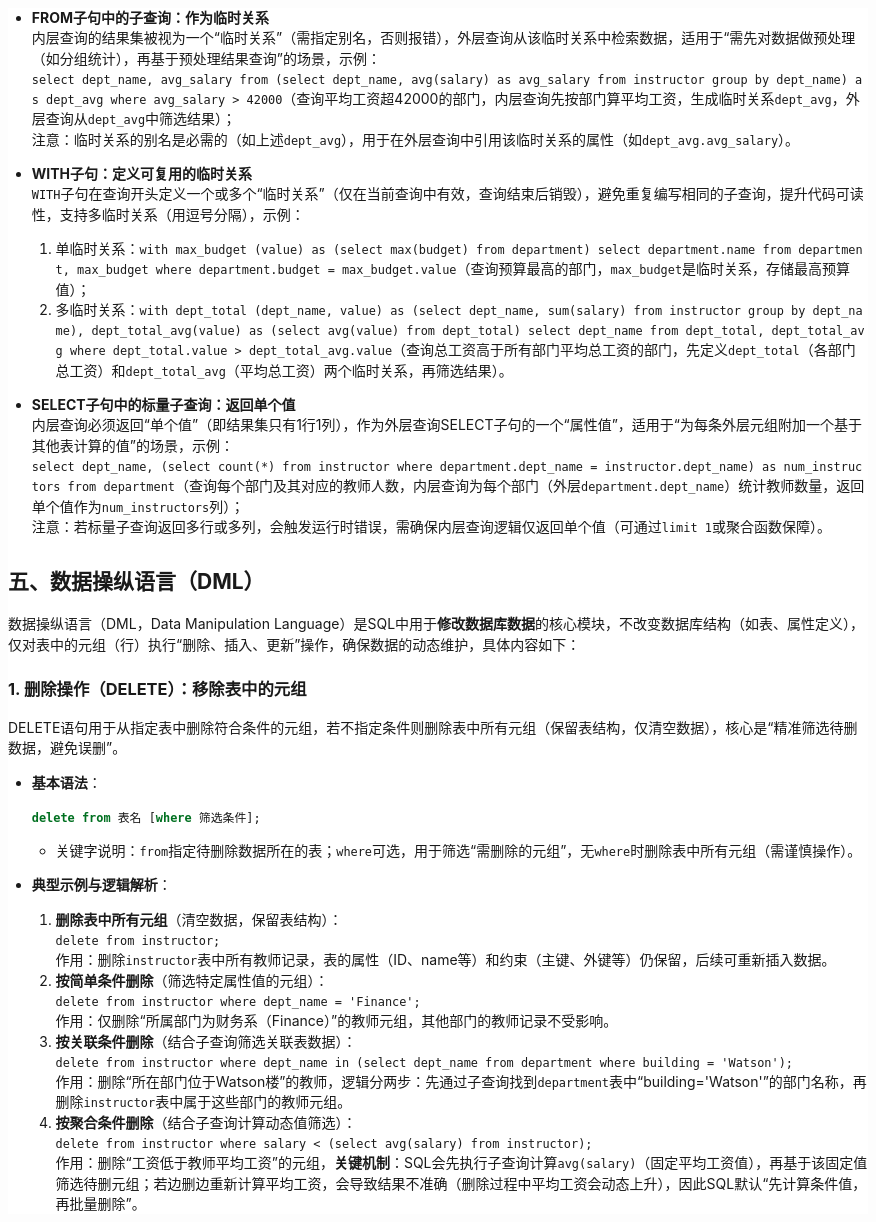 - **FROM子句中的子查询：作为临时关系**  
  内层查询的结果集被视为一个“临时关系”（需指定别名，否则报错），外层查询从该临时关系中检索数据，适用于“需先对数据做预处理（如分组统计），再基于预处理结果查询”的场景，示例：  
  `select dept_name, avg_salary from (select dept_name, avg(salary) as avg_salary from instructor group by dept_name) as dept_avg where avg_salary > 42000`（查询平均工资超42000的部门，内层查询先按部门算平均工资，生成临时关系`dept_avg`，外层查询从`dept_avg`中筛选结果）；  
  注意：临时关系的别名是必需的（如上述`dept_avg`），用于在外层查询中引用该临时关系的属性（如`dept_avg.avg_salary`）。

- **WITH子句：定义可复用的临时关系**  
  `WITH`子句在查询开头定义一个或多个“临时关系”（仅在当前查询中有效，查询结束后销毁），避免重复编写相同的子查询，提升代码可读性，支持多临时关系（用逗号分隔），示例：  
  1. 单临时关系：`with max_budget (value) as (select max(budget) from department) select department.name from department, max_budget where department.budget = max_budget.value`（查询预算最高的部门，`max_budget`是临时关系，存储最高预算值）；  
  2. 多临时关系：`with dept_total (dept_name, value) as (select dept_name, sum(salary) from instructor group by dept_name), dept_total_avg(value) as (select avg(value) from dept_total) select dept_name from dept_total, dept_total_avg where dept_total.value > dept_total_avg.value`（查询总工资高于所有部门平均总工资的部门，先定义`dept_total`（各部门总工资）和`dept_total_avg`（平均总工资）两个临时关系，再筛选结果）。

- **SELECT子句中的标量子查询：返回单个值**  
  内层查询必须返回“单个值”（即结果集只有1行1列），作为外层查询SELECT子句的一个“属性值”，适用于“为每条外层元组附加一个基于其他表计算的值”的场景，示例：  
  `select dept_name, (select count(*) from instructor where department.dept_name = instructor.dept_name) as num_instructors from department`（查询每个部门及其对应的教师人数，内层查询为每个部门（外层`department.dept_name`）统计教师数量，返回单个值作为`num_instructors`列）；  
  注意：若标量子查询返回多行或多列，会触发运行时错误，需确保内层查询逻辑仅返回单个值（可通过`limit 1`或聚合函数保障）。

## 五、数据操纵语言（DML）
数据操纵语言（DML，Data Manipulation Language）是SQL中用于**修改数据库数据**的核心模块，不改变数据库结构（如表、属性定义），仅对表中的元组（行）执行“删除、插入、更新”操作，确保数据的动态维护，具体内容如下：


### 1. 删除操作（DELETE）：移除表中的元组
DELETE语句用于从指定表中删除符合条件的元组，若不指定条件则删除表中所有元组（保留表结构，仅清空数据），核心是“精准筛选待删数据，避免误删”。
- **基本语法**：  
  ```sql
  delete from 表名 [where 筛选条件];
  ```
  - 关键字说明：`from`指定待删除数据所在的表；`where`可选，用于筛选“需删除的元组”，无`where`时删除表中所有元组（需谨慎操作）。

- **典型示例与逻辑解析**：
  1. **删除表中所有元组**（清空数据，保留表结构）：  
     `delete from instructor;`  
     作用：删除`instructor`表中所有教师记录，表的属性（ID、name等）和约束（主键、外键等）仍保留，后续可重新插入数据。
  2. **按简单条件删除**（筛选特定属性值的元组）：  
     `delete from instructor where dept_name = 'Finance';`  
     作用：仅删除“所属部门为财务系（Finance）”的教师元组，其他部门的教师记录不受影响。
  3. **按关联条件删除**（结合子查询筛选关联表数据）：  
     `delete from instructor where dept_name in (select dept_name from department where building = 'Watson');`  
     作用：删除“所在部门位于Watson楼”的教师，逻辑分两步：先通过子查询找到`department`表中“building='Watson'”的部门名称，再删除`instructor`表中属于这些部门的教师元组。
  4. **按聚合条件删除**（结合子查询计算动态值筛选）：  
     `delete from instructor where salary < (select avg(salary) from instructor);`  
     作用：删除“工资低于教师平均工资”的元组，**关键机制**：SQL会先执行子查询计算`avg(salary)`（固定平均工资值），再基于该固定值筛选待删元组；若边删边重新计算平均工资，会导致结果不准确（删除过程中平均工资会动态上升），因此SQL默认“先计算条件值，再批量删除”。

